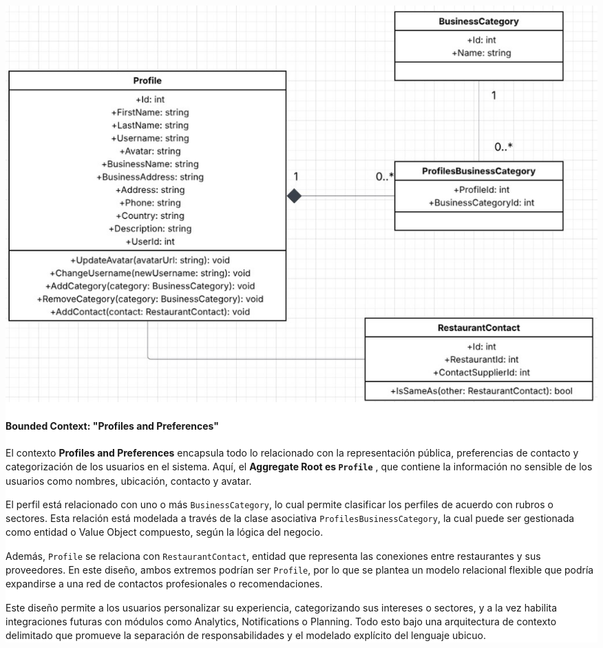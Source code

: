 ![Class diagram](assets/images/cap4/class_diagram/iam-csharp.jpg "Identity Class Diagram")

#### Bounded Context: "**Profiles and Preferences"**

El contexto **Profiles and Preferences** encapsula todo lo relacionado con la representación pública, preferencias de contacto y categorización de los usuarios en el sistema. Aquí, el  **Aggregate Root es `Profile`** , que contiene la información no sensible de los usuarios como nombres, ubicación, contacto y avatar.

El perfil está relacionado con uno o más `BusinessCategory`, lo cual permite clasificar los perfiles de acuerdo con rubros o sectores. Esta relación está modelada a través de la clase asociativa `ProfilesBusinessCategory`, la cual puede ser gestionada como entidad o Value Object compuesto, según la lógica del negocio.

Además, `Profile` se relaciona con `RestaurantContact`, entidad que representa las conexiones entre restaurantes y sus proveedores. En este diseño, ambos extremos podrían ser `Profile`, por lo que se plantea un modelo relacional flexible que podría expandirse a una red de contactos profesionales o recomendaciones.

Este diseño permite a los usuarios personalizar su experiencia, categorizando sus intereses o sectores, y a la vez habilita integraciones futuras con módulos como Analytics, Notifications o Planning. Todo esto bajo una arquitectura de contexto delimitado que promueve la separación de responsabilidades y el modelado explícito del lenguaje ubicuo.
